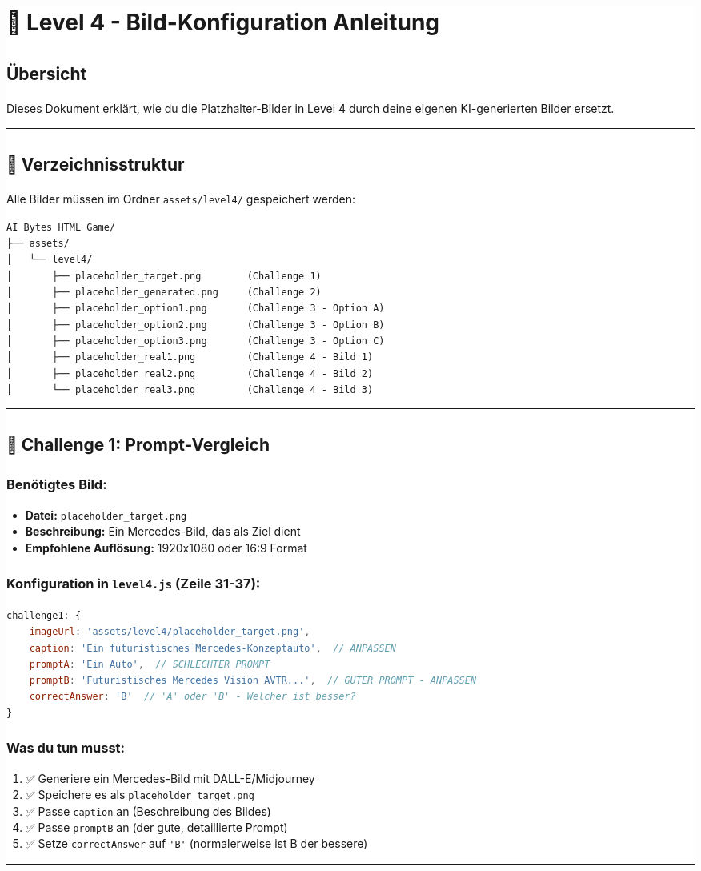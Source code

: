 # 📸 Level 4 - Bild-Konfiguration Anleitung

## Übersicht
Dieses Dokument erklärt, wie du die Platzhalter-Bilder in Level 4 durch deine eigenen KI-generierten Bilder ersetzt.

---

## 📁 Verzeichnisstruktur

Alle Bilder müssen im Ordner `assets/level4/` gespeichert werden:

```
AI Bytes HTML Game/
├── assets/
│   └── level4/
│       ├── placeholder_target.png        (Challenge 1)
│       ├── placeholder_generated.png     (Challenge 2)
│       ├── placeholder_option1.png       (Challenge 3 - Option A)
│       ├── placeholder_option2.png       (Challenge 3 - Option B)
│       ├── placeholder_option3.png       (Challenge 3 - Option C)
│       ├── placeholder_real1.png         (Challenge 4 - Bild 1)
│       ├── placeholder_real2.png         (Challenge 4 - Bild 2)
│       └── placeholder_real3.png         (Challenge 4 - Bild 3)
```

---

## 🎯 Challenge 1: Prompt-Vergleich

### Benötigtes Bild:
- **Datei:** `placeholder_target.png`
- **Beschreibung:** Ein Mercedes-Bild, das als Ziel dient
- **Empfohlene Auflösung:** 1920x1080 oder 16:9 Format

### Konfiguration in `level4.js` (Zeile 31-37):

```javascript
challenge1: {
    imageUrl: 'assets/level4/placeholder_target.png',
    caption: 'Ein futuristisches Mercedes-Konzeptauto',  // ANPASSEN
    promptA: 'Ein Auto',  // SCHLECHTER PROMPT
    promptB: 'Futuristisches Mercedes Vision AVTR...',  // GUTER PROMPT - ANPASSEN
    correctAnswer: 'B'  // 'A' oder 'B' - Welcher ist besser?
}
```

### Was du tun musst:
1. ✅ Generiere ein Mercedes-Bild mit DALL-E/Midjourney
2. ✅ Speichere es als `placeholder_target.png`
3. ✅ Passe `caption` an (Beschreibung des Bildes)
4. ✅ Passe `promptB` an (der gute, detaillierte Prompt)
5. ✅ Setze `correctAnswer` auf `'B'` (normalerweise ist B der bessere)

---